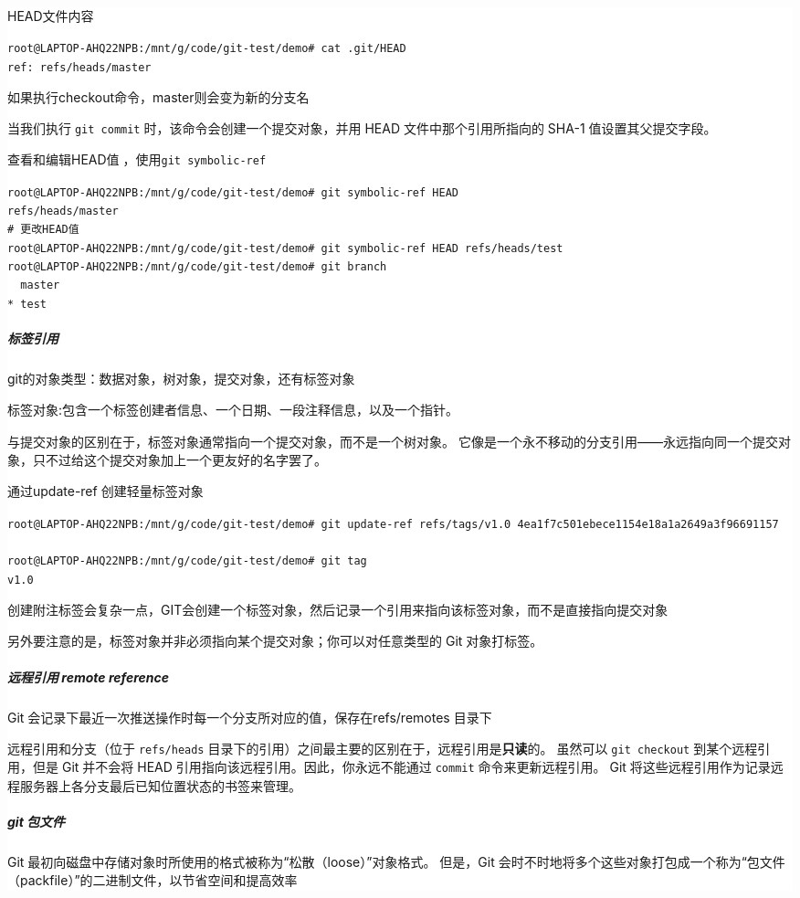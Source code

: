 HEAD文件内容

```shell
root@LAPTOP-AHQ22NPB:/mnt/g/code/git-test/demo# cat .git/HEAD
ref: refs/heads/master
```

如果执行checkout命令，master则会变为新的分支名

当我们执行 `git commit` 时，该命令会创建一个提交对象，并用 HEAD 文件中那个引用所指向的 SHA-1 值设置其父提交字段。



查看和编辑HEAD值 ，使用`git symbolic-ref`

```shell
root@LAPTOP-AHQ22NPB:/mnt/g/code/git-test/demo# git symbolic-ref HEAD
refs/heads/master
# 更改HEAD值
root@LAPTOP-AHQ22NPB:/mnt/g/code/git-test/demo# git symbolic-ref HEAD refs/heads/test
root@LAPTOP-AHQ22NPB:/mnt/g/code/git-test/demo# git branch
  master
* test
```



##### 标签引用

git的对象类型：数据对象，树对象，提交对象，还有标签对象

标签对象:包含一个标签创建者信息、一个日期、一段注释信息，以及一个指针。

与提交对象的区别在于，标签对象通常指向一个提交对象，而不是一个树对象。 它像是一个永不移动的分支引用——永远指向同一个提交对象，只不过给这个提交对象加上一个更友好的名字罢了。

通过update-ref 创建轻量标签对象

```shell
root@LAPTOP-AHQ22NPB:/mnt/g/code/git-test/demo# git update-ref refs/tags/v1.0 4ea1f7c501ebece1154e18a1a2649a3f96691157

root@LAPTOP-AHQ22NPB:/mnt/g/code/git-test/demo# git tag
v1.0
```

创建附注标签会复杂一点，GIT会创建一个标签对象，然后记录一个引用来指向该标签对象，而不是直接指向提交对象

另外要注意的是，标签对象并非必须指向某个提交对象；你可以对任意类型的 Git 对象打标签。



##### 远程引用 remote reference

Git 会记录下最近一次推送操作时每一个分支所对应的值，保存在refs/remotes 目录下

远程引用和分支（位于 `refs/heads` 目录下的引用）之间最主要的区别在于，远程引用是**只读**的。 虽然可以 `git checkout` 到某个远程引用，但是 Git 并不会将 HEAD 引用指向该远程引用。因此，你永远不能通过 `commit` 命令来更新远程引用。 Git 将这些远程引用作为记录远程服务器上各分支最后已知位置状态的书签来管理。



##### git 包文件

Git 最初向磁盘中存储对象时所使用的格式被称为“松散（loose）”对象格式。 但是，Git 会时不时地将多个这些对象打包成一个称为“包文件（packfile）”的二进制文件，以节省空间和提高效率
